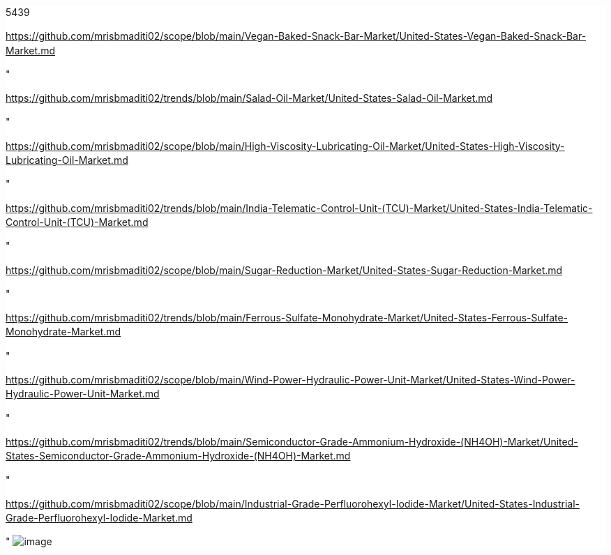 5439</p><p><a href="https://github.com/mrisbmaditi02/scope/blob/main/Vegan-Baked-Snack-Bar-Market/United-States-Vegan-Baked-Snack-Bar-Market.md">https://github.com/mrisbmaditi02/scope/blob/main/Vegan-Baked-Snack-Bar-Market/United-States-Vegan-Baked-Snack-Bar-Market.md</a></p>"<p><a href="https://github.com/mrisbmaditi02/trends/blob/main/Salad-Oil-Market/United-States-Salad-Oil-Market.md">https://github.com/mrisbmaditi02/trends/blob/main/Salad-Oil-Market/United-States-Salad-Oil-Market.md</a></p>"<p><a href="https://github.com/mrisbmaditi02/scope/blob/main/High-Viscosity-Lubricating-Oil-Market/United-States-High-Viscosity-Lubricating-Oil-Market.md">https://github.com/mrisbmaditi02/scope/blob/main/High-Viscosity-Lubricating-Oil-Market/United-States-High-Viscosity-Lubricating-Oil-Market.md</a></p>"<p><a href="https://github.com/mrisbmaditi02/trends/blob/main/India-Telematic-Control-Unit-(TCU)-Market/United-States-India-Telematic-Control-Unit-(TCU)-Market.md">https://github.com/mrisbmaditi02/trends/blob/main/India-Telematic-Control-Unit-(TCU)-Market/United-States-India-Telematic-Control-Unit-(TCU)-Market.md</a></p>"<p><a href="https://github.com/mrisbmaditi02/scope/blob/main/Sugar-Reduction-Market/United-States-Sugar-Reduction-Market.md">https://github.com/mrisbmaditi02/scope/blob/main/Sugar-Reduction-Market/United-States-Sugar-Reduction-Market.md</a></p>"<p><a href="https://github.com/mrisbmaditi02/trends/blob/main/Ferrous-Sulfate-Monohydrate-Market/United-States-Ferrous-Sulfate-Monohydrate-Market.md">https://github.com/mrisbmaditi02/trends/blob/main/Ferrous-Sulfate-Monohydrate-Market/United-States-Ferrous-Sulfate-Monohydrate-Market.md</a></p>"<p><a href="https://github.com/mrisbmaditi02/scope/blob/main/Wind-Power-Hydraulic-Power-Unit-Market/United-States-Wind-Power-Hydraulic-Power-Unit-Market.md">https://github.com/mrisbmaditi02/scope/blob/main/Wind-Power-Hydraulic-Power-Unit-Market/United-States-Wind-Power-Hydraulic-Power-Unit-Market.md</a></p>"<p><a href="https://github.com/mrisbmaditi02/trends/blob/main/Semiconductor-Grade-Ammonium-Hydroxide-(NH4OH)-Market/United-States-Semiconductor-Grade-Ammonium-Hydroxide-(NH4OH)-Market.md">https://github.com/mrisbmaditi02/trends/blob/main/Semiconductor-Grade-Ammonium-Hydroxide-(NH4OH)-Market/United-States-Semiconductor-Grade-Ammonium-Hydroxide-(NH4OH)-Market.md</a></p>"<p><a href="https://github.com/mrisbmaditi02/scope/blob/main/Industrial-Grade-Perfluorohexyl-Iodide-Market/United-States-Industrial-Grade-Perfluorohexyl-Iodide-Market.md">https://github.com/mrisbmaditi02/scope/blob/main/Industrial-Grade-Perfluorohexyl-Iodide-Market/United-States-Industrial-Grade-Perfluorohexyl-Iodide-Market.md</a></p>"
![image](https://github.com/user-attachments/assets/c33adffd-09ac-4a6b-a5f9-52c75b7b2cf2)
